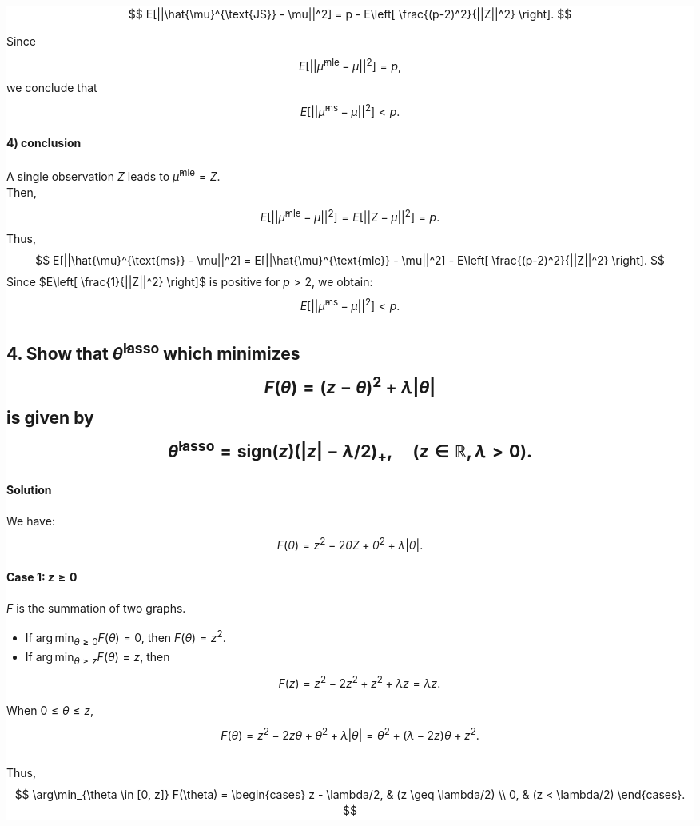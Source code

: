 $$
E[||\hat{\mu}^{\text{JS}} - \mu||^2] = p - E\left[ \frac{(p-2)^2}{||Z||^2} \right].
$$

Since
$$
E[||\hat{\mu}^{\text{mle}} - \mu||^2] = p,
$$
we conclude that
$$
E[||\hat{\mu}^{\text{ms}} - \mu||^2] < p.
$$

#### 4) **conclusion**

A single observation $Z$ leads to $\hat{\mu}^{\text{mle}} = Z$.  
Then,
$$
E[||\hat{\mu}^{\text{mle}} - \mu||^2] = E[||Z - \mu||^2] = p.
$$
Thus,
$$
E[||\hat{\mu}^{\text{ms}} - \mu||^2] = E[||\hat{\mu}^{\text{mle}} - \mu||^2] - E\left[ \frac{(p-2)^2}{||Z||^2} \right].
$$
Since $E\left[ \frac{1}{||Z||^2} \right]$ is positive for $p > 2$, we obtain:
$$
E[||\hat{\mu}^{\text{ms}} - \mu||^2] < p.
$$


## 4.   Show that  $\hat{\theta}^{\text{lasso}}$ which minimizes  $$ F(\theta) = (z - \theta)^2 + \lambda |\theta| $$  is given by  $$ \hat{\theta}^{\text{lasso}} = \text{sign}(z)(|z| - \lambda/2)_+, \quad (z \in \mathbb{R}, \lambda > 0). $$

#### Solution

We have:
$$ F(\theta) = z^2 - 2\theta Z + \theta^2 + \lambda |\theta|. $$

#### Case 1: $z \geq 0$
$F$ is the summation of two graphs.

- If $\arg\min_{\theta \geq 0} F(\theta) = 0$, then $F(\theta) = z^2$.
- If $\arg\min_{\theta \geq z} F(\theta) = z$, then  
  $$ F(z) = z^2 - 2z^2 + z^2 + \lambda z = \lambda z. $$

When $0 \leq \theta \leq z$,  
$$ F(\theta) = z^2 - 2z\theta + \theta^2 + \lambda |\theta| = \theta^2 + (\lambda - 2z)\theta + z^2. $$  
Thus,  
$$ \arg\min_{\theta \in [0, z]} F(\theta) =
\begin{cases} 
z - \lambda/2, & (z \geq \lambda/2) \\
0, & (z < \lambda/2) 
\end{cases}. $$

